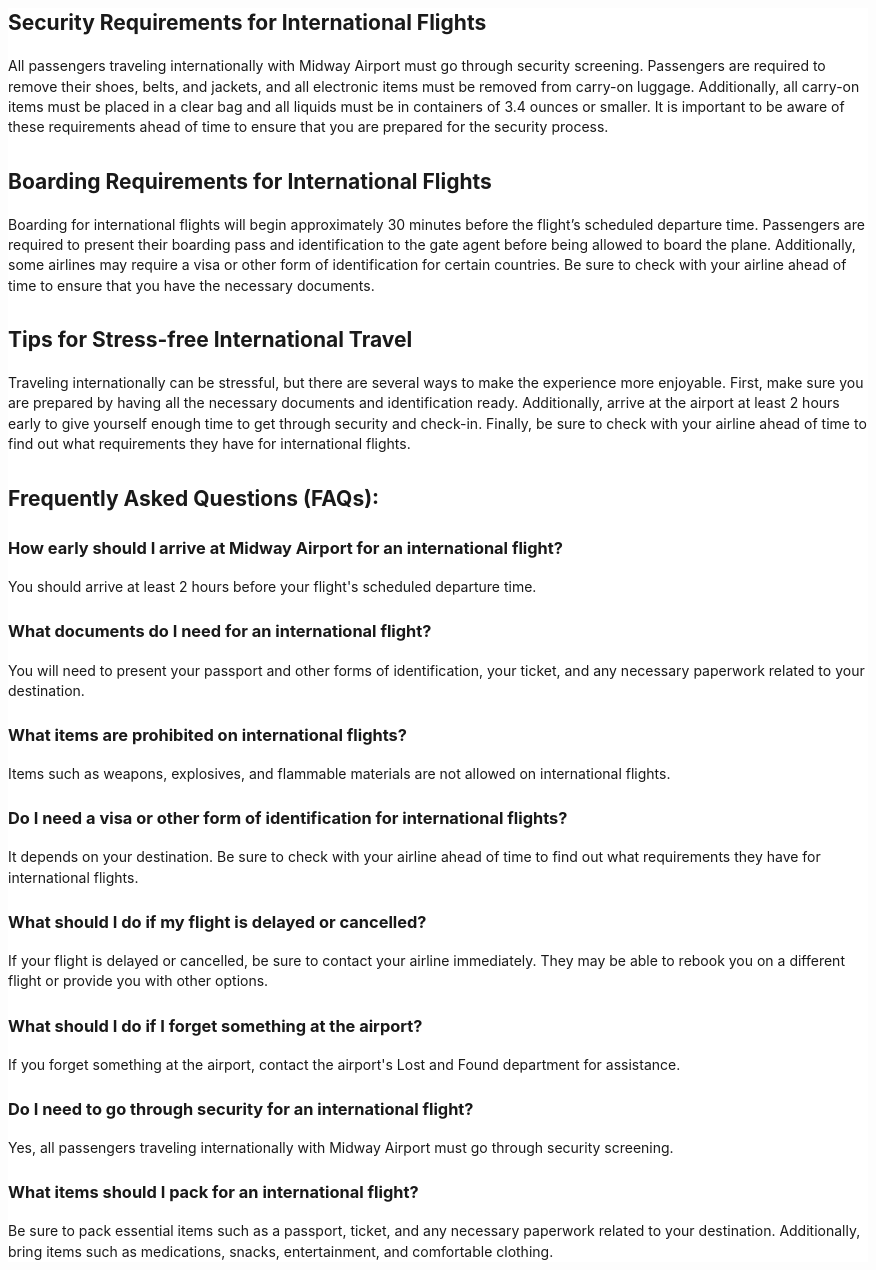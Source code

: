 <h2>Security Requirements for International Flights</h2>

<p>All passengers traveling internationally with Midway Airport must go through security screening. Passengers are required to remove their shoes, belts, and jackets, and all electronic items must be removed from carry-on luggage. Additionally, all carry-on items must be placed in a clear bag and all liquids must be in containers of 3.4 ounces or smaller. It is important to be aware of these requirements ahead of time to ensure that you are prepared for the security process.</p>

<h2>Boarding Requirements for International Flights</h2>

<p>Boarding for international flights will begin approximately 30 minutes before the flight’s scheduled departure time. Passengers are required to present their boarding pass and identification to the gate agent before being allowed to board the plane. Additionally, some airlines may require a visa or other form of identification for certain countries. Be sure to check with your airline ahead of time to ensure that you have the necessary documents.</p>

<h2>Tips for Stress-free International Travel</h2>

<p>Traveling internationally can be stressful, but there are several ways to make the experience more enjoyable. First, make sure you are prepared by having all the necessary documents and identification ready. Additionally, arrive at the airport at least 2 hours early to give yourself enough time to get through security and check-in. Finally, be sure to check with your airline ahead of time to find out what requirements they have for international flights.</p>

<h2>Frequently Asked Questions (FAQs):</h2>

<h3>How early should I arrive at Midway Airport for an international flight?</h3>
<p>You should arrive at least 2 hours before your flight's scheduled departure time.</p>

<h3>What documents do I need for an international flight?</h3>
<p>You will need to present your passport and other forms of identification, your ticket, and any necessary paperwork related to your destination.</p>

<h3>What items are prohibited on international flights?</h3>
<p>Items such as weapons, explosives, and flammable materials are not allowed on international flights.</p>

<h3>Do I need a visa or other form of identification for international flights?</h3>
<p>It depends on your destination. Be sure to check with your airline ahead of time to find out what requirements they have for international flights.</p>

<h3>What should I do if my flight is delayed or cancelled?</h3>
<p>If your flight is delayed or cancelled, be sure to contact your airline immediately. They may be able to rebook you on a different flight or provide you with other options.</p>

<h3>What should I do if I forget something at the airport?</h3>
<p>If you forget something at the airport, contact the airport's Lost and Found department for assistance.</p>

<h3>Do I need to go through security for an international flight?</h3>
<p>Yes, all passengers traveling internationally with Midway Airport must go through security screening.</p>

<h3>What items should I pack for an international flight?</h3>
<p>Be sure to pack essential items such as a passport, ticket, and any necessary paperwork related to your destination. Additionally, bring items such as medications, snacks, entertainment, and comfortable clothing.</p>
